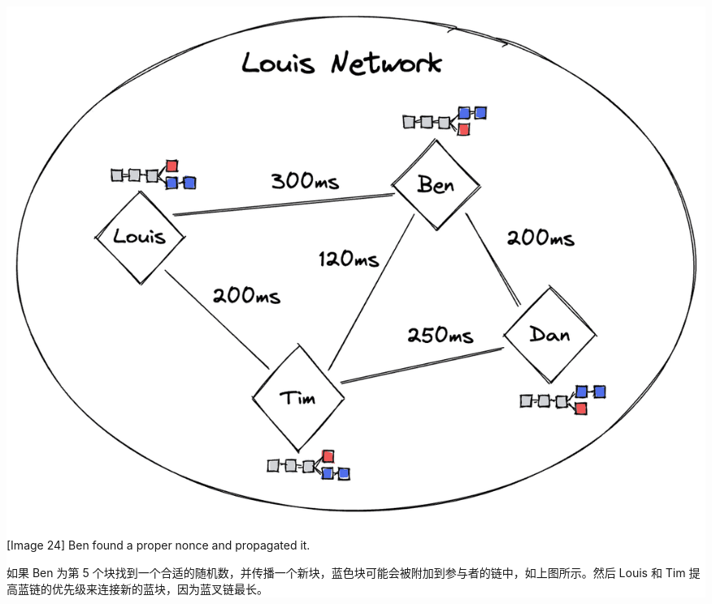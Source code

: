 ![](img/416b6525bc413dc53679925e2fc5bbe6.png)

[Image 24] Ben found a proper nonce and propagated it.

如果 Ben 为第 5 个块找到一个合适的随机数，并传播一个新块，蓝色块可能会被附加到参与者的链中，如上图所示。然后 Louis 和 Tim 提高蓝链的优先级来连接新的蓝块，因为蓝叉链最长。

